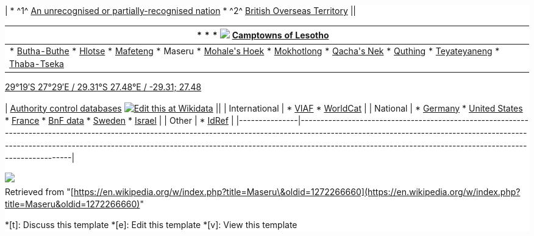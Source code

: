 | * ^1^ [An unrecognised or partially-recognised nation](/wiki/List_of_states_with_limited_recognition "List of states with limited recognition") * ^2^ [British Overseas Territory](/wiki/British_Overseas_Territories "British Overseas Territories") ||

| * [](/wiki/Template:Camptowns_of_Lesotho "Template:Camptowns of Lesotho") * [](/wiki/Template_talk:Camptowns_of_Lesotho "Template talk:Camptowns of Lesotho") * [](/wiki/Special:EditPage/Template:Camptowns_of_Lesotho "Special:EditPage/Template:Camptowns of Lesotho") [![](//upload.wikimedia.org/wikipedia/commons/thumb/4/4a/Flag_of_Lesotho.svg/20px-Flag_of_Lesotho.svg.png)](/wiki/File:Flag_of_Lesotho.svg) [Camptowns of Lesotho](/wiki/Camptown_(Lesotho) "Camptown (Lesotho)") ||
|---|---|
| * [Butha-Buthe](/wiki/Butha-Buthe "Butha-Buthe") * [Hlotse](/wiki/Hlotse "Hlotse") * [Mafeteng](/wiki/Mafeteng "Mafeteng") * Maseru * [Mohale's Hoek](/wiki/Mohale%27s_Hoek "Mohale's Hoek") * [Mokhotlong](/wiki/Mokhotlong "Mokhotlong") * [Qacha's Nek](/wiki/Qacha%27s_Nek "Qacha's Nek") * [Quthing](/wiki/Quthing "Quthing") * [Teyateyaneng](/wiki/Teyateyaneng "Teyateyaneng") * [Thaba-Tseka](/wiki/Thaba-Tseka "Thaba-Tseka") ||

[29°19′S 27°29′E﻿ / ﻿29.31°S 27.48°E﻿ / -29.31; 27.48](https://geohack.toolforge.org/geohack.php?pagename=Maseru&params=29.31_S_27.48_E_type:city)  

|                   [Authority control databases](/wiki/Help:Authority_control "Help:Authority control") [![Edit this at Wikidata](//upload.wikimedia.org/wikipedia/en/thumb/8/8a/OOjs_UI_icon_edit-ltr-progressive.svg/10px-OOjs_UI_icon_edit-ltr-progressive.svg.png)](https://www.wikidata.org/wiki/Q3909#identifiers "Edit this at Wikidata")                    ||
| International |                                                                                                               * [VIAF](https://viaf.org/viaf/152469547) * [WorldCat](https://id.oclc.org/worldcat/entity/E39PBJw4BJ4v8qHfbFB7VFkqwC)                                                                                                                |
|   National    | * [Germany](https://d-nb.info/gnd/4371854-1) * [United States](https://id.loc.gov/authorities/n82125170) * [France](https://catalogue.bnf.fr/ark:/12148/cb16732323s) * [BnF data](https://data.bnf.fr/ark:/12148/cb16732323s) * [Sweden](https://libris.kb.se/nl021vs60gzr8rv) * [Israel](https://www.nli.org.il/en/authorities/987007559717405171) |
|     Other     |                                                                                                                                                      * [IdRef](https://www.idref.fr/028230396)                                                                                                                                                      |
|---------------|-----------------------------------------------------------------------------------------------------------------------------------------------------------------------------------------------------------------------------------------------------------------------------------------------------------------------------------------------------|

![](https://login.wikimedia.org/wiki/Special:CentralAutoLogin/start?useformat=desktop&type=1x1&usesul3=0)  
Retrieved from "[https://en.wikipedia.org/w/index.php?title=Maseru\&oldid=1272266660](https://en.wikipedia.org/w/index.php?title=Maseru&oldid=1272266660)"

*[t]: Discuss this template
*[e]: Edit this template
*[v]: View this template

